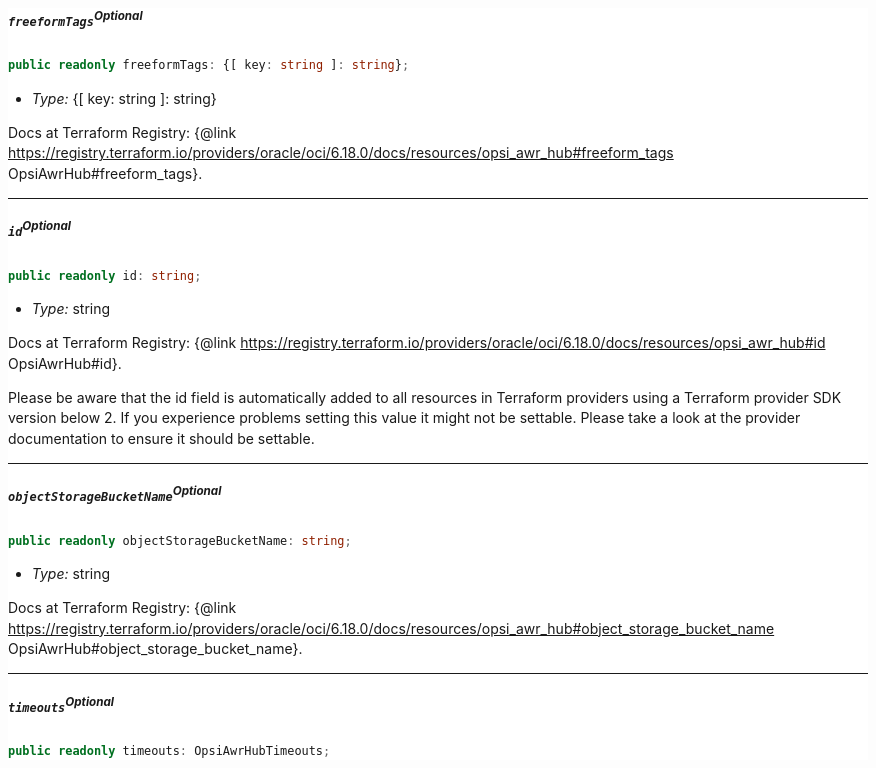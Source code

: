 
##### `freeformTags`<sup>Optional</sup> <a name="freeformTags" id="rhizo-co-terraform-provider-oci.opsiAwrHub.OpsiAwrHubConfig.property.freeformTags"></a>

```typescript
public readonly freeformTags: {[ key: string ]: string};
```

- *Type:* {[ key: string ]: string}

Docs at Terraform Registry: {@link https://registry.terraform.io/providers/oracle/oci/6.18.0/docs/resources/opsi_awr_hub#freeform_tags OpsiAwrHub#freeform_tags}.

---

##### `id`<sup>Optional</sup> <a name="id" id="rhizo-co-terraform-provider-oci.opsiAwrHub.OpsiAwrHubConfig.property.id"></a>

```typescript
public readonly id: string;
```

- *Type:* string

Docs at Terraform Registry: {@link https://registry.terraform.io/providers/oracle/oci/6.18.0/docs/resources/opsi_awr_hub#id OpsiAwrHub#id}.

Please be aware that the id field is automatically added to all resources in Terraform providers using a Terraform provider SDK version below 2.
If you experience problems setting this value it might not be settable. Please take a look at the provider documentation to ensure it should be settable.

---

##### `objectStorageBucketName`<sup>Optional</sup> <a name="objectStorageBucketName" id="rhizo-co-terraform-provider-oci.opsiAwrHub.OpsiAwrHubConfig.property.objectStorageBucketName"></a>

```typescript
public readonly objectStorageBucketName: string;
```

- *Type:* string

Docs at Terraform Registry: {@link https://registry.terraform.io/providers/oracle/oci/6.18.0/docs/resources/opsi_awr_hub#object_storage_bucket_name OpsiAwrHub#object_storage_bucket_name}.

---

##### `timeouts`<sup>Optional</sup> <a name="timeouts" id="rhizo-co-terraform-provider-oci.opsiAwrHub.OpsiAwrHubConfig.property.timeouts"></a>

```typescript
public readonly timeouts: OpsiAwrHubTimeouts;
```
